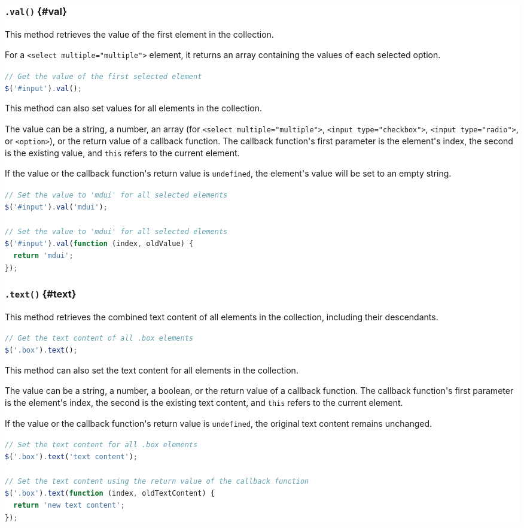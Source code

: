 ### `.val()` {#val}

This method retrieves the value of the first element in the collection.

For a `<select multiple="multiple">` element, it returns an array containing the values of each selected option.

```js
// Get the value of the first selected element
$('#input').val();
```

This method can also set values for all elements in the collection.

The value can be a string, a number, an array (for `<select multiple="multiple">`, `<input type="checkbox">`, `<input type="radio">`, or `<option>`), or the return value of a callback function. The callback function's first parameter is the element's index, the second is the existing value, and `this` refers to the current element.

If the value or the callback function's return value is `undefined`, the element's value will be set to an empty string.

```js
// Set the value to 'mdui' for all selected elements
$('#input').val('mdui');

// Set the value to 'mdui' for all selected elements
$('#input').val(function (index, oldValue) {
  return 'mdui';
});
```

### `.text()` {#text}

This method retrieves the combined text content of all elements in the collection, including their descendants.

```js
// Get the text content of all .box elements
$('.box').text();
```

This method can also set the text content for all elements in the collection.

The value can be a string, a number, a boolean, or the return value of a callback function. The callback function's first parameter is the element's index, the second is the existing text content, and `this` refers to the current element.

If the value or the callback function's return value is `undefined`, the original text content remains unchanged.

```js
// Set the text content for all .box elements
$('.box').text('text content');

// Set the text content using the return value of the callback function
$('.box').text(function (index, oldTextContent) {
  return 'new text content';
});
```
